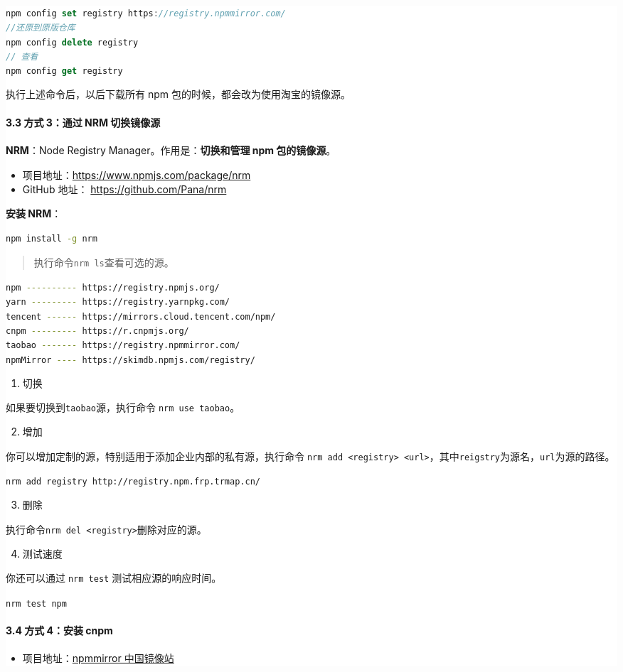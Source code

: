 ```js
npm config set registry https://registry.npmmirror.com/
//还原到原版仓库
npm config delete registry
// 查看
npm config get registry
```

执行上述命令后，以后下载所有 npm 包的时候，都会改为使用淘宝的镜像源。

#### 3.3 方式 3：通过 NRM 切换镜像源

**NRM**：Node Registry Manager。作用是：**切换和管理 npm 包的镜像源**。

- 项目地址：https://www.npmjs.com/package/nrm
- GitHub 地址： https://github.com/Pana/nrm

**安装 NRM**：

```bash
npm install -g nrm
```

> 执行命令`nrm ls`查看可选的源。

```bash
npm ---------- https://registry.npmjs.org/
yarn --------- https://registry.yarnpkg.com/
tencent ------ https://mirrors.cloud.tencent.com/npm/
cnpm --------- https://r.cnpmjs.org/
taobao ------- https://registry.npmmirror.com/
npmMirror ---- https://skimdb.npmjs.com/registry/
```

1. 切换

如果要切换到`taobao`源，执行命令 `nrm use taobao`。

2. 增加

你可以增加定制的源，特别适用于添加企业内部的私有源，执行命令 `nrm add <registry> <url>`，其中`reigstry`为源名，`url`为源的路径。

```bash
nrm add registry http://registry.npm.frp.trmap.cn/
```

3. 删除

执行命令`nrm del <registry>`删除对应的源。

4. 测试速度

你还可以通过 `nrm test` 测试相应源的响应时间。

```bash
nrm test npm  
```

#### 3.4 方式 4：安装 cnpm

- 项目地址：[npmmirror 中国镜像站](https://npmmirror.com/)
